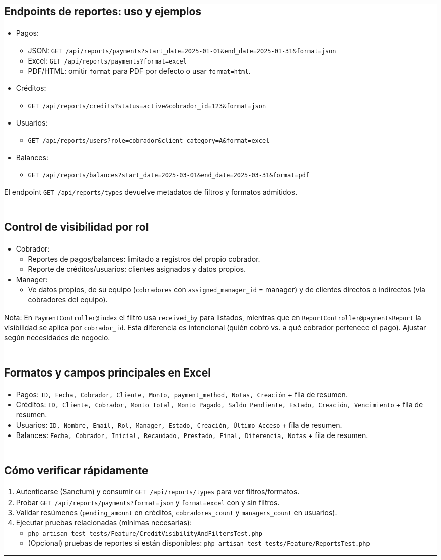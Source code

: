 
## Endpoints de reportes: uso y ejemplos

- Pagos:
  - JSON: `GET /api/reports/payments?start_date=2025-01-01&end_date=2025-01-31&format=json`
  - Excel: `GET /api/reports/payments?format=excel`
  - PDF/HTML: omitir `format` para PDF por defecto o usar `format=html`.

- Créditos:
  - `GET /api/reports/credits?status=active&cobrador_id=123&format=json`

- Usuarios:
  - `GET /api/reports/users?role=cobrador&client_category=A&format=excel`

- Balances:
  - `GET /api/reports/balances?start_date=2025-03-01&end_date=2025-03-31&format=pdf`

El endpoint `GET /api/reports/types` devuelve metadatos de filtros y formatos admitidos.

---

## Control de visibilidad por rol

- Cobrador:
  - Reportes de pagos/balances: limitado a registros del propio cobrador.
  - Reporte de créditos/usuarios: clientes asignados y datos propios.
- Manager:
  - Ve datos propios, de su equipo (`cobradores` con `assigned_manager_id` = manager) y de clientes directos o indirectos (vía cobradores del equipo).

Nota: En `PaymentController@index` el filtro usa `received_by` para listados, mientras que en `ReportController@paymentsReport` la visibilidad se aplica por `cobrador_id`. Esta diferencia es intencional (quién cobró vs. a qué cobrador pertenece el pago). Ajustar según necesidades de negocio.

---

## Formatos y campos principales en Excel

- Pagos: `ID, Fecha, Cobrador, Cliente, Monto, payment_method, Notas, Creación` + fila de resumen.
- Créditos: `ID, Cliente, Cobrador, Monto Total, Monto Pagado, Saldo Pendiente, Estado, Creación, Vencimiento` + fila de resumen.
- Usuarios: `ID, Nombre, Email, Rol, Manager, Estado, Creación, Último Acceso` + fila de resumen.
- Balances: `Fecha, Cobrador, Inicial, Recaudado, Prestado, Final, Diferencia, Notas` + fila de resumen.

---

## Cómo verificar rápidamente

1. Autenticarse (Sanctum) y consumir `GET /api/reports/types` para ver filtros/formatos.
2. Probar `GET /api/reports/payments?format=json` y `format=excel` con y sin filtros.
3. Validar resúmenes (`pending_amount` en créditos, `cobradores_count` y `managers_count` en usuarios).
4. Ejecutar pruebas relacionadas (mínimas necesarias):
   - `php artisan test tests/Feature/CreditVisibilityAndFiltersTest.php`
   - (Opcional) pruebas de reportes si están disponibles: `php artisan test tests/Feature/ReportsTest.php`

---